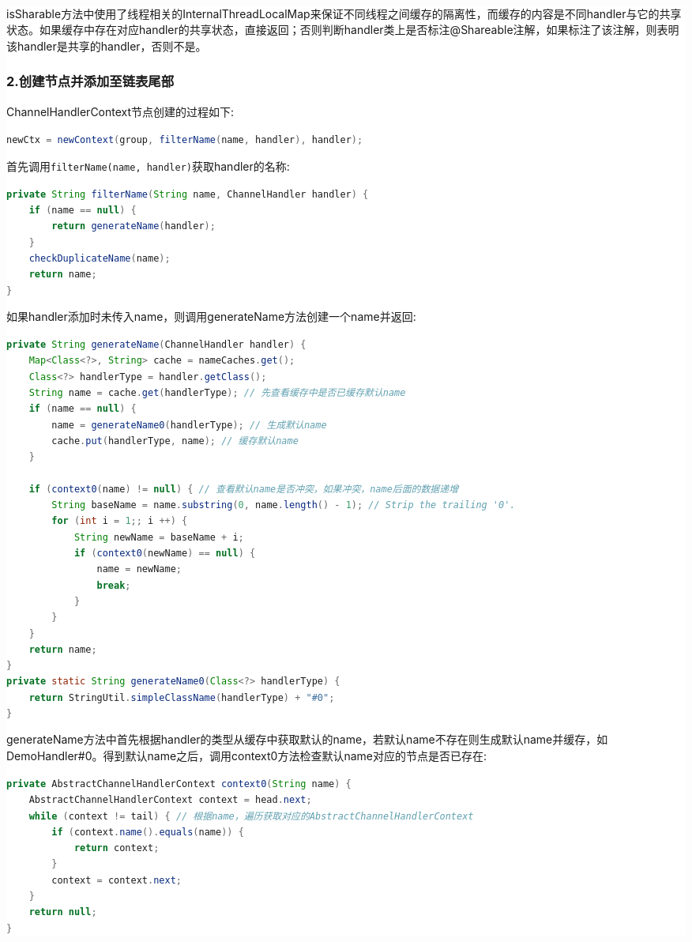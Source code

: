 isSharable方法中使用了线程相关的InternalThreadLocalMap来保证不同线程之间缓存的隔离性，而缓存的内容是不同handler与它的共享状态。如果缓存中存在对应handler的共享状态，直接返回；否则判断handler类上是否标注@Shareable注解，如果标注了该注解，则表明该handler是共享的handler，否则不是。

### 2.创建节点并添加至链表尾部

ChannelHandlerContext节点创建的过程如下:

```java
newCtx = newContext(group, filterName(name, handler), handler);
```

首先调用`filterName(name, handler)`获取handler的名称:

```java
private String filterName(String name, ChannelHandler handler) {
    if (name == null) {
        return generateName(handler);
    }
    checkDuplicateName(name);
    return name;
}
```

如果handler添加时未传入name，则调用generateName方法创建一个name并返回:

```java
private String generateName(ChannelHandler handler) {
    Map<Class<?>, String> cache = nameCaches.get();
    Class<?> handlerType = handler.getClass();
    String name = cache.get(handlerType); // 先查看缓存中是否已缓存默认name
    if (name == null) {
        name = generateName0(handlerType); // 生成默认name
        cache.put(handlerType, name); // 缓存默认name
    }

    if (context0(name) != null) { // 查看默认name是否冲突，如果冲突，name后面的数据递增
        String baseName = name.substring(0, name.length() - 1); // Strip the trailing '0'.
        for (int i = 1;; i ++) {
            String newName = baseName + i;
            if (context0(newName) == null) {
                name = newName;
                break;
            }
        }
    }
    return name;
}
private static String generateName0(Class<?> handlerType) {
    return StringUtil.simpleClassName(handlerType) + "#0";
}
```

generateName方法中首先根据handler的类型从缓存中获取默认的name，若默认name不存在则生成默认name并缓存，如DemoHandler#0。得到默认name之后，调用context0方法检查默认name对应的节点是否已存在:

```java
private AbstractChannelHandlerContext context0(String name) {
    AbstractChannelHandlerContext context = head.next;
    while (context != tail) { // 根据name，遍历获取对应的AbstractChannelHandlerContext
        if (context.name().equals(name)) {
            return context;
        }
        context = context.next;
    }
    return null;
}
```
